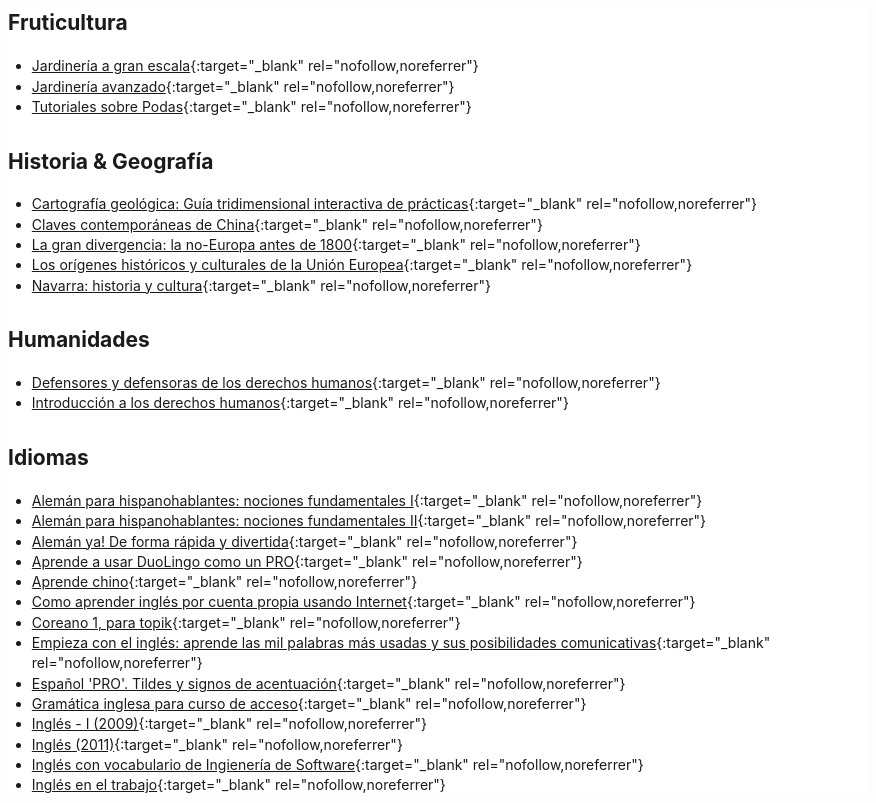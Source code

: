 ## Fruticultura

* [Jardinería a gran escala](https://edutin.com/curso-de-jardineria-a-gran-escala-3217){:target="_blank" rel="nofollow,noreferrer"}
* [Jardinería avanzado](https://edutin.com/curso-de-Jardineria-avanzado-1157){:target="_blank" rel="nofollow,noreferrer"}
* [Tutoriales sobre Podas](https://www.youtube.com/watch?v=epr99uE7onQ&list=PLeUY9qxjCHj420gEQkovfWuRbJOz00QJC){:target="_blank" rel="nofollow,noreferrer"}

## Historia & Geografía

* [Cartografía geológica: Guía tridimensional interactiva de prácticas](https://iedra.uned.es/courses/UNED/cart_geo/2016_T2/about){:target="_blank" rel="nofollow,noreferrer"}
* [Claves contemporáneas de China](https://iedra.uned.es/courses/course-v1:UNED+Clav_China_001+2017/about){:target="_blank" rel="nofollow,noreferrer"}
* [La gran divergencia: la no-Europa antes de 1800](https://iedra.uned.es/courses/UNED/113/2015_T4/about){:target="_blank" rel="nofollow,noreferrer"}
* [Los orígenes históricos y culturales de la Unión Europea](https://iedra.uned.es/courses/course-v1:UNED+ORIG_UE004+2017_T4/about?utm_campaign=camp_20171107_nuevos_cursos){:target="_blank" rel="nofollow,noreferrer"}
* [Navarra: historia y cultura](https://miriadax.net/web/navarra-historia-y-cultura/inicio){:target="_blank" rel="nofollow,noreferrer"}

## Humanidades

* [Defensores y defensoras de los derechos humanos](https://www.edx.org/course/defensores-y-defensoras-de-los-derechos-amnesty-internationalx-rights3xes){:target="_blank" rel="nofollow,noreferrer"}
* [Introducción a los derechos humanos](https://www.udemy.com/introduccion-a-los-derechos-humanos){:target="_blank" rel="nofollow,noreferrer"}

## Idiomas

* [Alemán para hispanohablantes: nociones fundamentales I](https://iedra.uned.es/courses/course-v1:UNED+124_Aleman_01+2016_T4/about){:target="_blank" rel="nofollow,noreferrer"}
* [Alemán para hispanohablantes: nociones fundamentales II](https://iedra.uned.es/courses/course-v1:UNED+124_Aleman2_01+2016_T4/about){:target="_blank" rel="nofollow,noreferrer"}
* [Alemán ya! De forma rápida y divertida](https://www.udemy.com/aleman-esencial){:target="_blank" rel="nofollow,noreferrer"}
* [Aprende a usar DuoLingo como un PRO](https://www.udemy.com/aprendeduo/){:target="_blank" rel="nofollow,noreferrer"}
* [Aprende chino](https://www.udemy.com/aprende-chino-gratis){:target="_blank" rel="nofollow,noreferrer"}
* [Como aprender inglés por cuenta propia usando Internet](https://www.udemy.com/como-aprender-ingles-por-cuenta-propia-usando-internet){:target="_blank" rel="nofollow,noreferrer"}
* [Coreano 1, para topik](https://www.udemy.com/acoreanate-para-topik-curso-i-online-korean-class-coreano){:target="_blank" rel="nofollow,noreferrer"}
* [Empieza con el inglés: aprende las mil palabras más usadas y sus posibilidades comunicativas](https://iedra.uned.es/courses/course-v1:UNED+EmpIng_002+2017/about){:target="_blank" rel="nofollow,noreferrer"}
* [Español 'PRO'. Tildes y signos de acentuación](https://www.udemy.com/idioma-espanol-pro-tildes-y-signos-de-puntuacion){:target="_blank" rel="nofollow,noreferrer"}
* [Gramática inglesa para curso de acceso](https://iedra.uned.es/courses/UNED/GRA_ING001/2017_01/about?utm_campaign=camp_20171107_nuevos_cursos){:target="_blank" rel="nofollow,noreferrer"}
* [Inglés - I (2009)](https://ocw.unican.es/course/view.php?id=130){:target="_blank" rel="nofollow,noreferrer"}
* [Inglés (2011)](https://ocw.unican.es/course/view.php?id=130){:target="_blank" rel="nofollow,noreferrer"}
* [Inglés con vocabulario de Ingienería de Software](https://www.english4it.com){:target="_blank" rel="nofollow,noreferrer"}
* [Inglés en el trabajo](https://www.udemy.com/mejorfuturo){:target="_blank" rel="nofollow,noreferrer"}